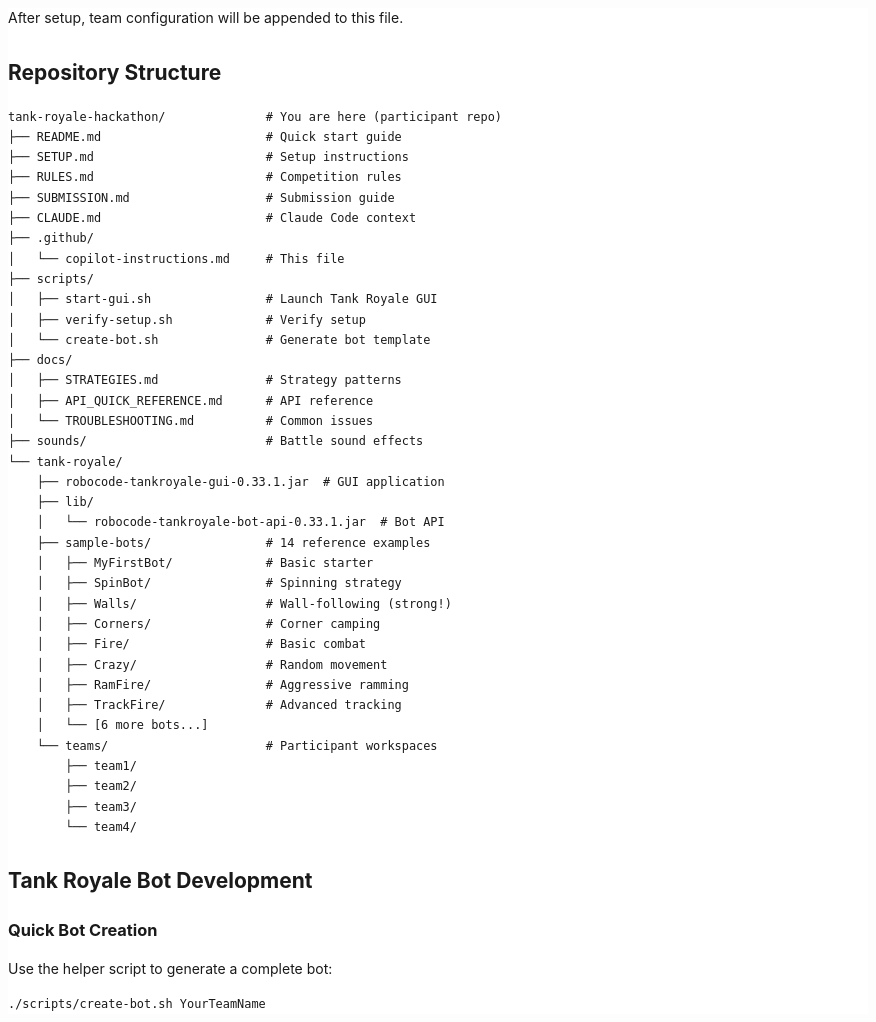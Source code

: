 After setup, team configuration will be appended to this file.

## Repository Structure

```
tank-royale-hackathon/              # You are here (participant repo)
├── README.md                       # Quick start guide
├── SETUP.md                        # Setup instructions
├── RULES.md                        # Competition rules
├── SUBMISSION.md                   # Submission guide
├── CLAUDE.md                       # Claude Code context
├── .github/
│   └── copilot-instructions.md     # This file
├── scripts/
│   ├── start-gui.sh                # Launch Tank Royale GUI
│   ├── verify-setup.sh             # Verify setup
│   └── create-bot.sh               # Generate bot template
├── docs/
│   ├── STRATEGIES.md               # Strategy patterns
│   ├── API_QUICK_REFERENCE.md      # API reference
│   └── TROUBLESHOOTING.md          # Common issues
├── sounds/                         # Battle sound effects
└── tank-royale/
    ├── robocode-tankroyale-gui-0.33.1.jar  # GUI application
    ├── lib/
    │   └── robocode-tankroyale-bot-api-0.33.1.jar  # Bot API
    ├── sample-bots/                # 14 reference examples
    │   ├── MyFirstBot/             # Basic starter
    │   ├── SpinBot/                # Spinning strategy
    │   ├── Walls/                  # Wall-following (strong!)
    │   ├── Corners/                # Corner camping
    │   ├── Fire/                   # Basic combat
    │   ├── Crazy/                  # Random movement
    │   ├── RamFire/                # Aggressive ramming
    │   ├── TrackFire/              # Advanced tracking
    │   └── [6 more bots...]
    └── teams/                      # Participant workspaces
        ├── team1/
        ├── team2/
        ├── team3/
        └── team4/
```

## Tank Royale Bot Development

### Quick Bot Creation

Use the helper script to generate a complete bot:

```bash
./scripts/create-bot.sh YourTeamName
```
